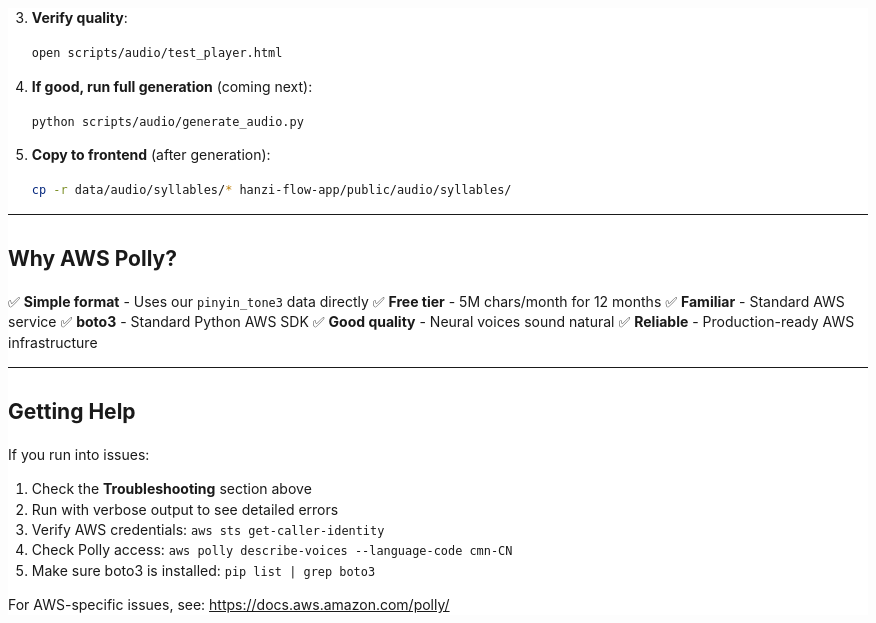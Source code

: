 3. **Verify quality**:
   ```bash
   open scripts/audio/test_player.html
   ```

4. **If good, run full generation** (coming next):
   ```bash
   python scripts/audio/generate_audio.py
   ```

5. **Copy to frontend** (after generation):
   ```bash
   cp -r data/audio/syllables/* hanzi-flow-app/public/audio/syllables/
   ```

---

## Why AWS Polly?

✅ **Simple format** - Uses our `pinyin_tone3` data directly
✅ **Free tier** - 5M chars/month for 12 months
✅ **Familiar** - Standard AWS service
✅ **boto3** - Standard Python AWS SDK
✅ **Good quality** - Neural voices sound natural
✅ **Reliable** - Production-ready AWS infrastructure

---

## Getting Help

If you run into issues:

1. Check the **Troubleshooting** section above
2. Run with verbose output to see detailed errors
3. Verify AWS credentials: `aws sts get-caller-identity`
4. Check Polly access: `aws polly describe-voices --language-code cmn-CN`
5. Make sure boto3 is installed: `pip list | grep boto3`

For AWS-specific issues, see: https://docs.aws.amazon.com/polly/
